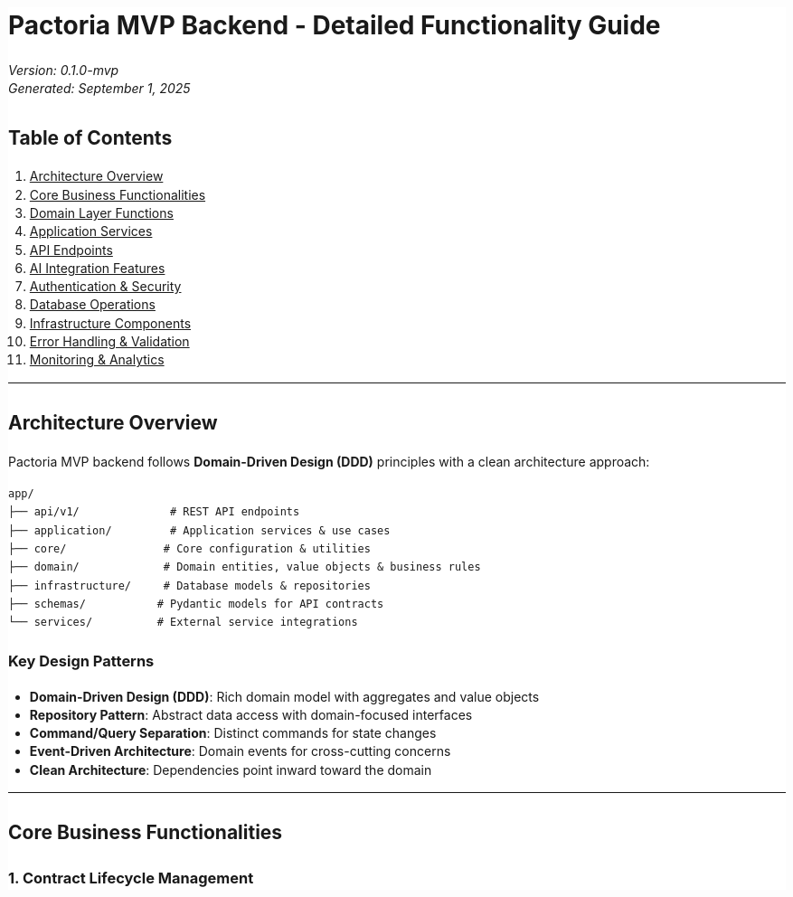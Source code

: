 # Pactoria MVP Backend - Detailed Functionality Guide

*Version: 0.1.0-mvp*  
*Generated: September 1, 2025*

## Table of Contents

1. [Architecture Overview](#architecture-overview)
2. [Core Business Functionalities](#core-business-functionalities)
3. [Domain Layer Functions](#domain-layer-functions)
4. [Application Services](#application-services)
5. [API Endpoints](#api-endpoints)
6. [AI Integration Features](#ai-integration-features)
7. [Authentication & Security](#authentication--security)
8. [Database Operations](#database-operations)
9. [Infrastructure Components](#infrastructure-components)
10. [Error Handling & Validation](#error-handling--validation)
11. [Monitoring & Analytics](#monitoring--analytics)

---

## Architecture Overview

Pactoria MVP backend follows **Domain-Driven Design (DDD)** principles with a clean architecture approach:

```
app/
├── api/v1/              # REST API endpoints
├── application/         # Application services & use cases
├── core/               # Core configuration & utilities
├── domain/             # Domain entities, value objects & business rules
├── infrastructure/     # Database models & repositories
├── schemas/           # Pydantic models for API contracts
└── services/          # External service integrations
```

### Key Design Patterns
- **Domain-Driven Design (DDD)**: Rich domain model with aggregates and value objects
- **Repository Pattern**: Abstract data access with domain-focused interfaces
- **Command/Query Separation**: Distinct commands for state changes
- **Event-Driven Architecture**: Domain events for cross-cutting concerns
- **Clean Architecture**: Dependencies point inward toward the domain

---

## Core Business Functionalities

### 1. Contract Lifecycle Management
